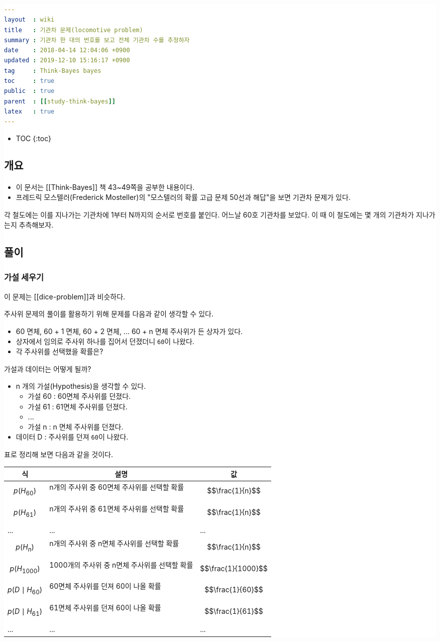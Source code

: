 ```yaml
---
layout  : wiki
title   : 기관차 문제(locomotive problem)
summary : 기관차 한 대의 번호를 보고 전체 기관차 수를 추정하자
date    : 2018-04-14 12:04:06 +0900
updated : 2019-12-10 15:16:17 +0900
tag     : Think-Bayes bayes
toc     : true
public  : true
parent  : [[study-think-bayes]]
latex   : true
---
```

* TOC
{:toc}

## 개요

* 이 문서는 [[Think-Bayes]] 책 43~49쪽을 공부한 내용이다.
* 프레드릭 모스텔러(Frederick Mosteller)의 "모스텔러의 확률 고급 문제 50선과 해답"을 보면 기관차 문제가 있다.

>
각 철도에는 이를 지나가는 기관차에 1부터 N까지의 순서로 번호를 붙인다.
어느날 60호 기관차를 보았다.
이 때 이 철도에는 몇 개의 기관차가 지나가는지 추측해보자.

## 풀이

### 가설 세우기

이 문제는 [[dice-problem]]과 비슷하다.

주사위 문제의 풀이를 활용하기 위해 문제를 다음과 같이 생각할 수 있다.

* 60 면체, 60 + 1 면체, 60 + 2 면체, ... 60 + n 면체 주사위가 든 상자가 있다.
* 상자에서 임의로 주사위 하나를 집어서 던졌더니 `60`이 나왔다.
* 각 주사위를 선택했을 확률은?

가설과 데이터는 어떻게 될까?

* n 개의 가설(Hypothesis)을 생각할 수 있다.
    * 가설 60 : 60면체 주사위를 던졌다.
    * 가설 61 : 61면체 주사위를 던졌다.
    * ...
    * 가설 n : n 면체 주사위를 던졌다.
* 데이터 D : 주사위를 던져 `60`이 나왔다.

표로 정리해 보면 다음과 같을 것이다.

| 식                   | 설명                                          | 값                 |
|----------------------|-----------------------------------------------|--------------------|
| $$p(H_{60})$$        | n개의 주사위 중 60면체 주사위를 선택할 확률   | $$\frac{1}{n}$$    |
| $$p(H_{61})$$        | n개의 주사위 중 61면체 주사위를 선택할 확률   | $$\frac{1}{n}$$    |
| ...                  | ...                                           | ...                |
| $$p(H_n)$$           | n개의 주사위 중 n면체 주사위를 선택할 확률    | $$\frac{1}{n}$$    |
| $$p(H_{1000})$$      | 1000개의 주사위 중 n면체 주사위를 선택할 확률 | $$\frac{1}{1000}$$ |
| $$p(D \mid H_{60})$$ | 60면체 주사위를 던져 60이 나올 확률           | $$\frac{1}{60}$$   |
| $$p(D \mid H_{61})$$ | 61면체 주사위를 던져 60이 나올 확률           | $$\frac{1}{61}$$   |
| ...                  | ...                                           | ...                |